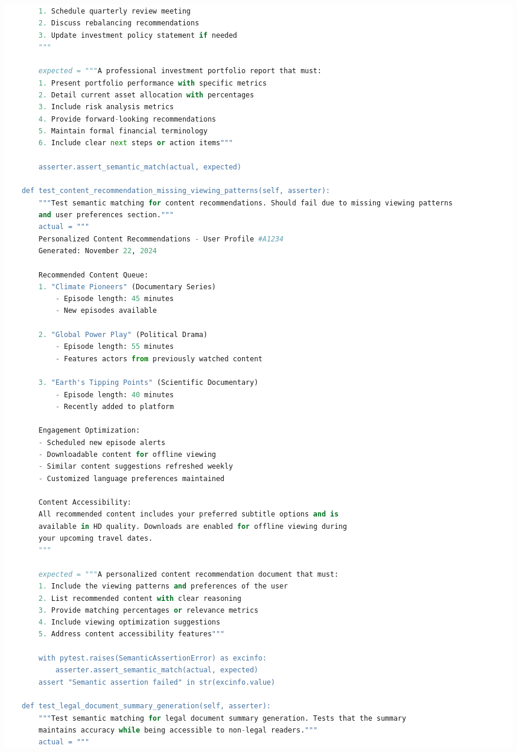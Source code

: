 ```python
        1. Schedule quarterly review meeting
        2. Discuss rebalancing recommendations
        3. Update investment policy statement if needed
        """

        expected = """A professional investment portfolio report that must:
        1. Present portfolio performance with specific metrics
        2. Detail current asset allocation with percentages
        3. Include risk analysis metrics
        4. Provide forward-looking recommendations
        5. Maintain formal financial terminology
        6. Include clear next steps or action items"""

        asserter.assert_semantic_match(actual, expected)

    def test_content_recommendation_missing_viewing_patterns(self, asserter):
        """Test semantic matching for content recommendations. Should fail due to missing viewing patterns
        and user preferences section."""
        actual = """
        Personalized Content Recommendations - User Profile #A1234
        Generated: November 22, 2024

        Recommended Content Queue:
        1. "Climate Pioneers" (Documentary Series)
            - Episode length: 45 minutes
            - New episodes available

        2. "Global Power Play" (Political Drama)
            - Episode length: 55 minutes
            - Features actors from previously watched content

        3. "Earth's Tipping Points" (Scientific Documentary)
            - Episode length: 40 minutes
            - Recently added to platform

        Engagement Optimization:
        - Scheduled new episode alerts
        - Downloadable content for offline viewing
        - Similar content suggestions refreshed weekly
        - Customized language preferences maintained

        Content Accessibility:
        All recommended content includes your preferred subtitle options and is 
        available in HD quality. Downloads are enabled for offline viewing during 
        your upcoming travel dates.
        """

        expected = """A personalized content recommendation document that must:
        1. Include the viewing patterns and preferences of the user
        2. List recommended content with clear reasoning
        3. Provide matching percentages or relevance metrics
        4. Include viewing optimization suggestions
        5. Address content accessibility features"""

        with pytest.raises(SemanticAssertionError) as excinfo:
            asserter.assert_semantic_match(actual, expected)
        assert "Semantic assertion failed" in str(excinfo.value)

    def test_legal_document_summary_generation(self, asserter):
        """Test semantic matching for legal document summary generation. Tests that the summary
        maintains accuracy while being accessible to non-legal readers."""
        actual = """
```